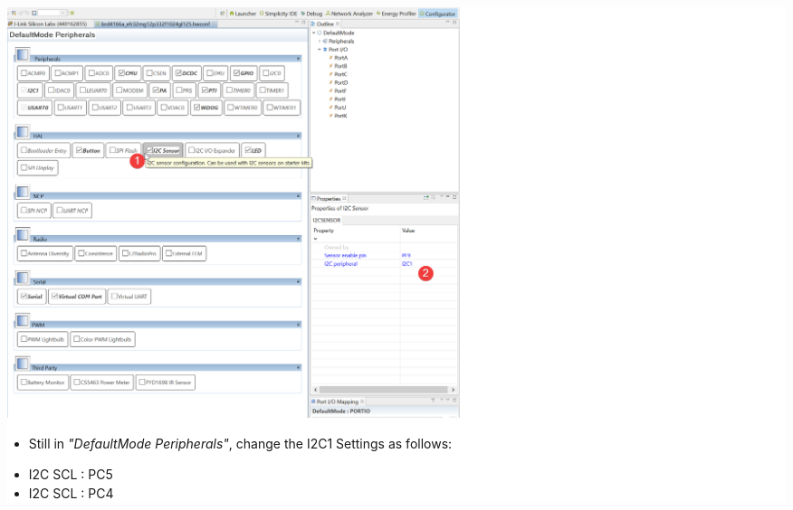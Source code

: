 <img src="./images/PC_2_1_HarwareConfiguratorI2CSensor.png" alt="" width="500" class="center">

-   Still in *"DefaultMode Peripherals"*, change the I2C1 Settings as follows:
* I2C SCL : PC5
* I2C SCL : PC4
